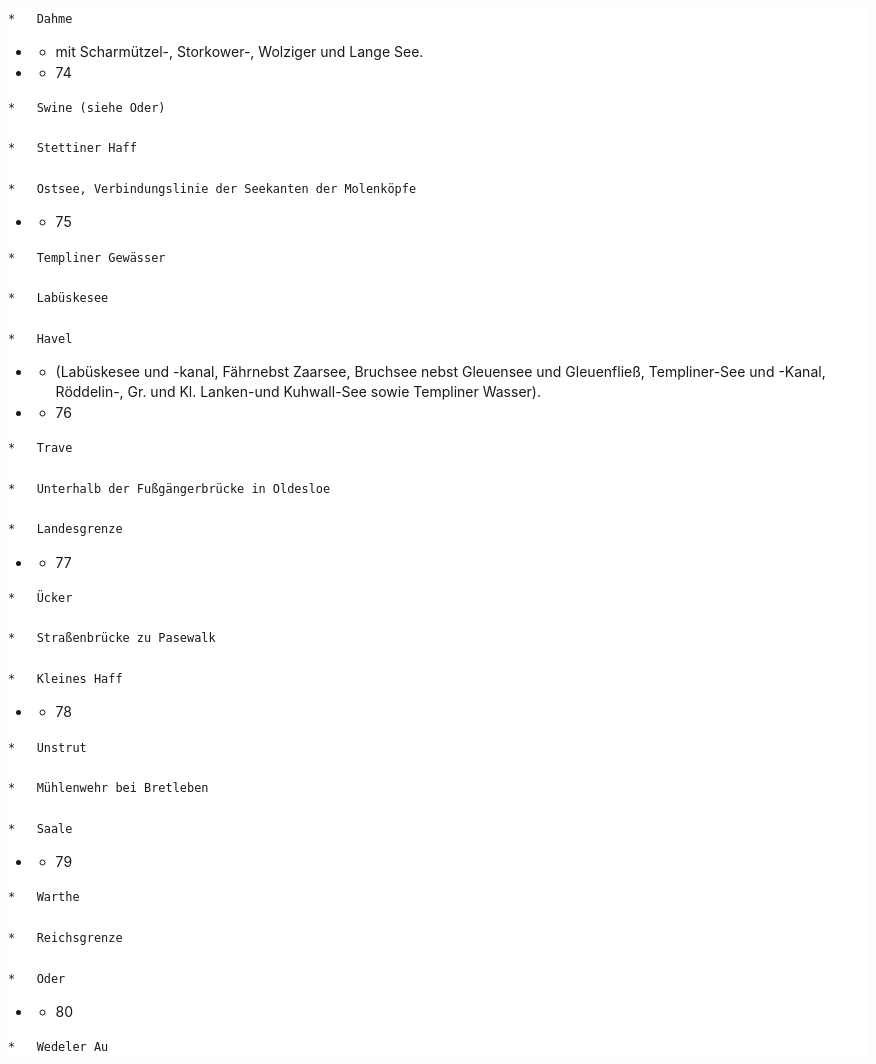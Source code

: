     *   Dahme


*    *   mit Scharmützel-, Storkower-, Wolziger und Lange See.


*    *   74

    *   Swine (siehe Oder)

    *   Stettiner Haff

    *   Ostsee, Verbindungslinie der Seekanten der Molenköpfe


*    *   75

    *   Templiner Gewässer

    *   Labüskesee

    *   Havel


*    *   (Labüskesee und -kanal, Fährnebst Zaarsee, Bruchsee nebst Gleuensee
        und Gleuenfließ, Templiner-See und -Kanal, Röddelin-, Gr. und Kl.
        Lanken-und Kuhwall-See sowie Templiner Wasser).


*    *   76

    *   Trave

    *   Unterhalb der Fußgängerbrücke in Oldesloe

    *   Landesgrenze


*    *   77

    *   Ücker

    *   Straßenbrücke zu Pasewalk

    *   Kleines Haff


*    *   78

    *   Unstrut

    *   Mühlenwehr bei Bretleben

    *   Saale


*    *   79

    *   Warthe

    *   Reichsgrenze

    *   Oder


*    *   80

    *   Wedeler Au
